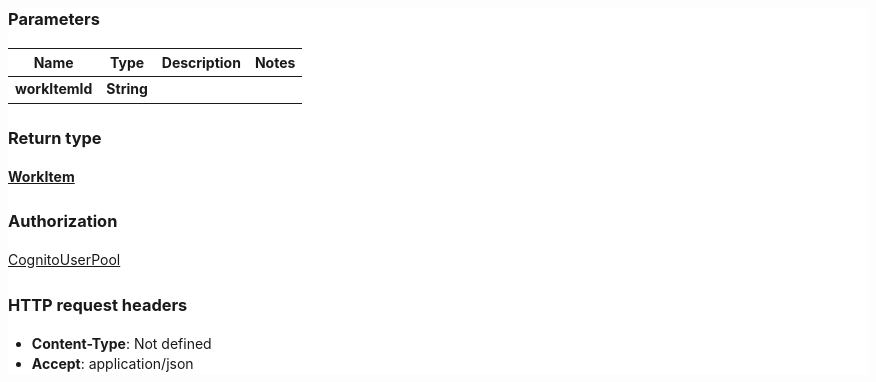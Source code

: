 ### Parameters

Name | Type | Description  | Notes
------------- | ------------- | ------------- | -------------
 **workItemId** | **String**|  | 

### Return type

[**WorkItem**](WorkItem.md)

### Authorization

[CognitoUserPool](../README.md#CognitoUserPool)

### HTTP request headers

 - **Content-Type**: Not defined
 - **Accept**: application/json

